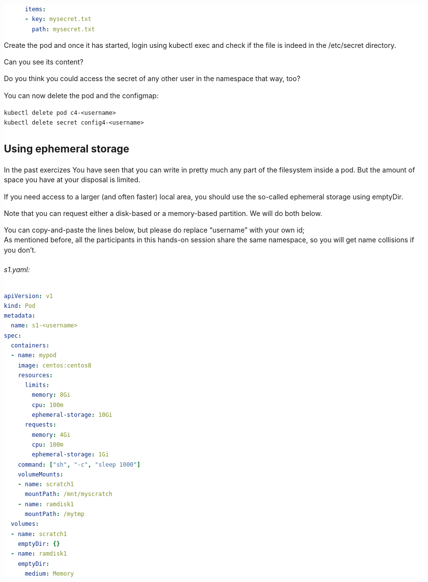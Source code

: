 ```yaml
      items:
      - key: mysecret.txt
        path: mysecret.txt
```

Create the pod and once it has started, login using kubectl exec and check if the file is indeed in the /etc/secret directory.

Can you see its content?

Do you think you could access the secret of any other user in the namespace that way, too?

You can now delete the pod and the configmap:
```
kubectl delete pod c4-<username>
kubectl delete secret config4-<username> 
```

## Using ephemeral storage

In the past exercizes You have seen that you can write in pretty much any part of the filesystem inside a pod.
But the amount of space you have at your disposal is limited.

If you need access to a larger (and often faster) local area, you should use the so-called ephemeral storage using emptyDir.

Note that you can request either a disk-based or a memory-based partition. We will do both below.

You can copy-and-paste the lines below, but please do replace “username” with your own id;\
As mentioned before, all the participants in this hands-on session share the same namespace, so you will get name collisions if you don’t.

###### s1.yaml:

```yaml
apiVersion: v1
kind: Pod
metadata:
  name: s1-<username>
spec:
  containers:
  - name: mypod
    image: centos:centos8
    resources:
      limits:
        memory: 8Gi
        cpu: 100m
        ephemeral-storage: 10Gi
      requests:
        memory: 4Gi
        cpu: 100m
        ephemeral-storage: 1Gi
    command: ["sh", "-c", "sleep 1000"]
    volumeMounts:
    - name: scratch1
      mountPath: /mnt/myscratch
    - name: ramdisk1
      mountPath: /mytmp
  volumes:
  - name: scratch1
    emptyDir: {}
  - name: ramdisk1
    emptyDir:
      medium: Memory
```
